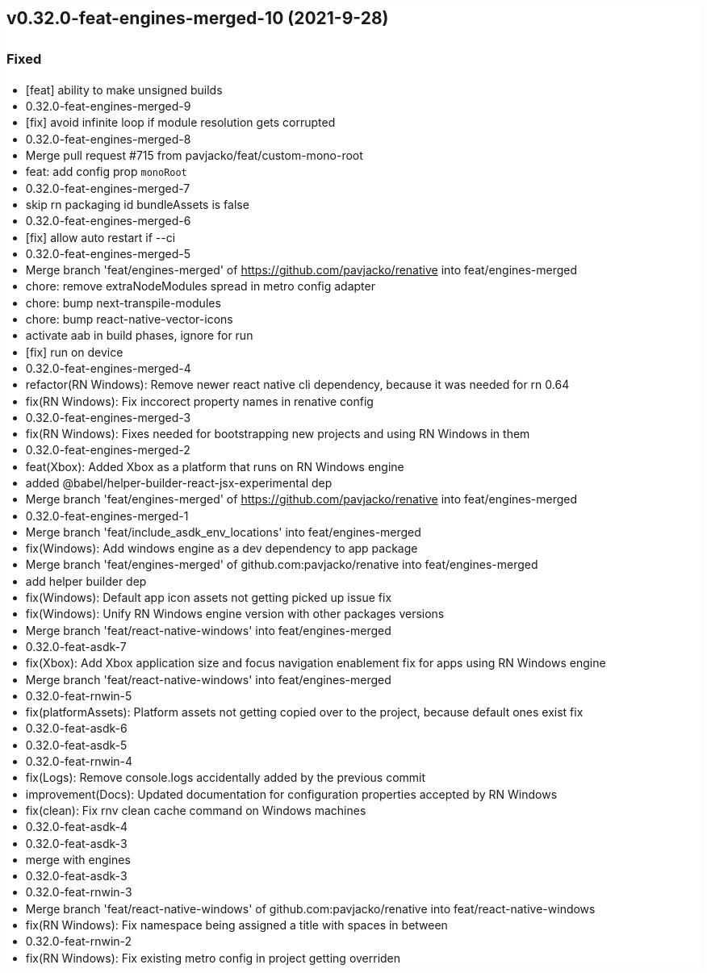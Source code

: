 ## v0.32.0-feat-engines-merged-10 (2021-9-28)

### Fixed

- [feat] ability to make unsigned builds
- 0.32.0-feat-engines-merged-9
- [fix] avoid infinite loop if module resolution gets corrupted
- 0.32.0-feat-engines-merged-8
- Merge pull request #715 from pavjacko/feat/custom-mono-root
- feat: add config prop `monoRoot`
- 0.32.0-feat-engines-merged-7
- skip rn packaging id bundleAssets is false
- 0.32.0-feat-engines-merged-6
- [fix] allow auto restart if --ci
- 0.32.0-feat-engines-merged-5
- Merge branch 'feat/engines-merged' of https://github.com/pavjacko/renative into feat/engines-merged
- chore: remove extraNodeModules spread in metro config adapter
- chore: bump next-transpile-modules
- chore: bump react-native-vector-icons
- activate aab in build phases, ignore for run
- [fix] run on device
- 0.32.0-feat-engines-merged-4
- refactor(RN Windows): Remove newer react native cli dependency, because it was needed for rn 0.64
- fix(RN Windows): Fix inccorect property names in renative config
- 0.32.0-feat-engines-merged-3
- fix(RN Windows): Fixes needed for bootstrapping new projects and using RN Windows in them
- 0.32.0-feat-engines-merged-2
- feat(Xbox): Added Xbox as a platform that runs on RN Windows engine
- added @babel/helper-builder-react-jsx-experimental dep
- Merge branch 'feat/engines-merged' of https://github.com/pavjacko/renative into feat/engines-merged
- 0.32.0-feat-engines-merged-1
- Merge branch 'feat/include_asdk_env_locations' into feat/engines-merged
- fix(Windows): Add windows engine as a dev dependency to app package
- Merge branch 'feat/engines-merged' of github.com:pavjacko/renative into feat/engines-merged
- add helper builder dep
- fix(Windows): Default app icon assets not getting picked up issue fix
- fix(Windows): Unify RN Windows engine version with other packages versions
- Merge branch 'feat/react-native-windows' into feat/engines-merged
- 0.32.0-feat-asdk-7
- fix(Xbox): Add Xbox application size and focus navigation enablement fix for apps using RN Windows engine
- Merge branch 'feat/react-native-windows' into feat/engines-merged
- 0.32.0-feat-rnwin-5
- fix(platformAssets): Platform assets not getting copied over to the project, because default ones exist fix
- 0.32.0-feat-asdk-6
- 0.32.0-feat-asdk-5
- 0.32.0-feat-rnwin-4
- fix(Logs): Remove console.logs accidentally added by the previous commit
- improvement(Docs): Updated documentation for configuration properties accepted by RN Windows
- fix(clean): Fix rnv clean cache command on Windows machines
- 0.32.0-feat-asdk-4
- 0.32.0-feat-asdk-3
- merge with engines
- 0.32.0-feat-asdk-3
- 0.32.0-feat-rnwin-3
- Merge branch 'feat/react-native-windows' of github.com:pavjacko/renative into feat/react-native-windows
- fix(RN Windows): Fix namespace being assigned a title with spaces in between
- 0.32.0-feat-rnwin-2
- fix(RN Windows): Fix existing metro config in project getting overriden